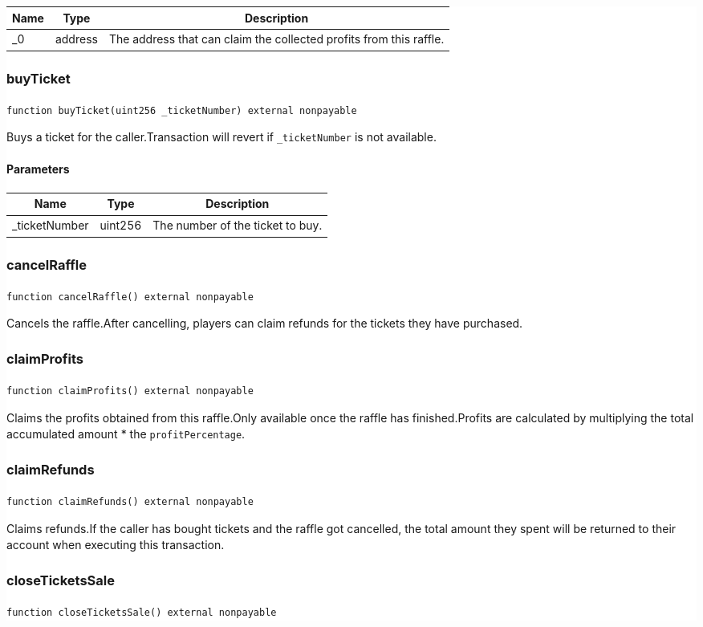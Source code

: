 | Name | Type | Description |
|---|---|---|
| _0 | address | The address that can claim the collected profits from this raffle. |

### buyTicket

```solidity
function buyTicket(uint256 _ticketNumber) external nonpayable
```

Buys a ticket for the caller.Transaction will revert if `_ticketNumber` is not available.



#### Parameters

| Name | Type | Description |
|---|---|---|
| _ticketNumber | uint256 | The number of the ticket to buy. |

### cancelRaffle

```solidity
function cancelRaffle() external nonpayable
```

Cancels the raffle.After cancelling, players can claim refunds for the tickets they have purchased.




### claimProfits

```solidity
function claimProfits() external nonpayable
```

Claims the profits obtained from this raffle.Only available once the raffle has finished.Profits are calculated by multiplying the total accumulated amount * the `profitPercentage`.




### claimRefunds

```solidity
function claimRefunds() external nonpayable
```

Claims refunds.If the caller has bought tickets and the raffle got cancelled, the total amount they spent will be returned to their account when executing this transaction.




### closeTicketsSale

```solidity
function closeTicketsSale() external nonpayable
```
